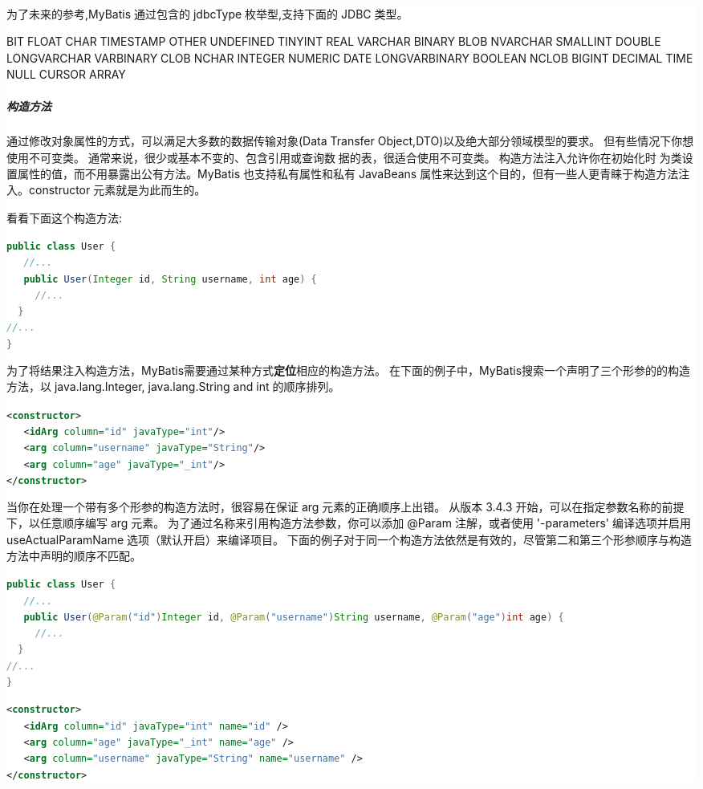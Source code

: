 为了未来的参考,MyBatis 通过包含的 jdbcType 枚举型,支持下面的 JDBC 类型。

BIT  FLOAT	CHAR	TIMESTAMP	OTHER	UNDEFINED
TINYINT	 REAL	VARCHAR	BINARY	BLOB	NVARCHAR
SMALLINT	DOUBLE	LONGVARCHAR	VARBINARY	CLOB	NCHAR
INTEGER	NUMERIC	DATE	LONGVARBINARY	BOOLEAN	NCLOB
BIGINT	DECIMAL	TIME	NULL	CURSOR	ARRAY

##### 构造方法

通过修改对象属性的方式，可以满足大多数的数据传输对象(Data Transfer Object,DTO)以及绝大部分领域模型的要求。 但有些情况下你想使用不可变类。 通常来说，很少或基本不变的、包含引用或查询数 据的表，很适合使用不可变类。 构造方法注入允许你在初始化时 为类设置属性的值，而不用暴露出公有方法。MyBatis 也支持私有属性和私有 JavaBeans 属性来达到这个目的，但有一些人更青睐于构造方法注入。constructor 元素就是为此而生的。

看看下面这个构造方法:

```java
public class User {
   //...
   public User(Integer id, String username, int age) {
     //...
  }
//...
}
```

为了将结果注入构造方法，MyBatis需要通过某种方式**定位**相应的构造方法。 在下面的例子中，MyBatis搜索一个声明了三个形参的的构造方法，以 java.lang.Integer, java.lang.String and int 的顺序排列。

```xml
<constructor>
   <idArg column="id" javaType="int"/>
   <arg column="username" javaType="String"/>
   <arg column="age" javaType="_int"/>
</constructor>
```

当你在处理一个带有多个形参的构造方法时，很容易在保证 arg 元素的正确顺序上出错。 从版本 3.4.3 开始，可以在指定参数名称的前提下，以任意顺序编写 arg 元素。 为了通过名称来引用构造方法参数，你可以添加 @Param 注解，或者使用 '-parameters' 编译选项并启用 useActualParamName 选项（默认开启）来编译项目。 下面的例子对于同一个构造方法依然是有效的，尽管第二和第三个形参顺序与构造方法中声明的顺序不匹配。

```java
public class User {
   //...
   public User(@Param("id")Integer id, @Param("username")String username, @Param("age")int age) {
     //...
  }
//...
}
```

```xml
<constructor>
   <idArg column="id" javaType="int" name="id" />
   <arg column="age" javaType="_int" name="age" />
   <arg column="username" javaType="String" name="username" />
</constructor>
```
